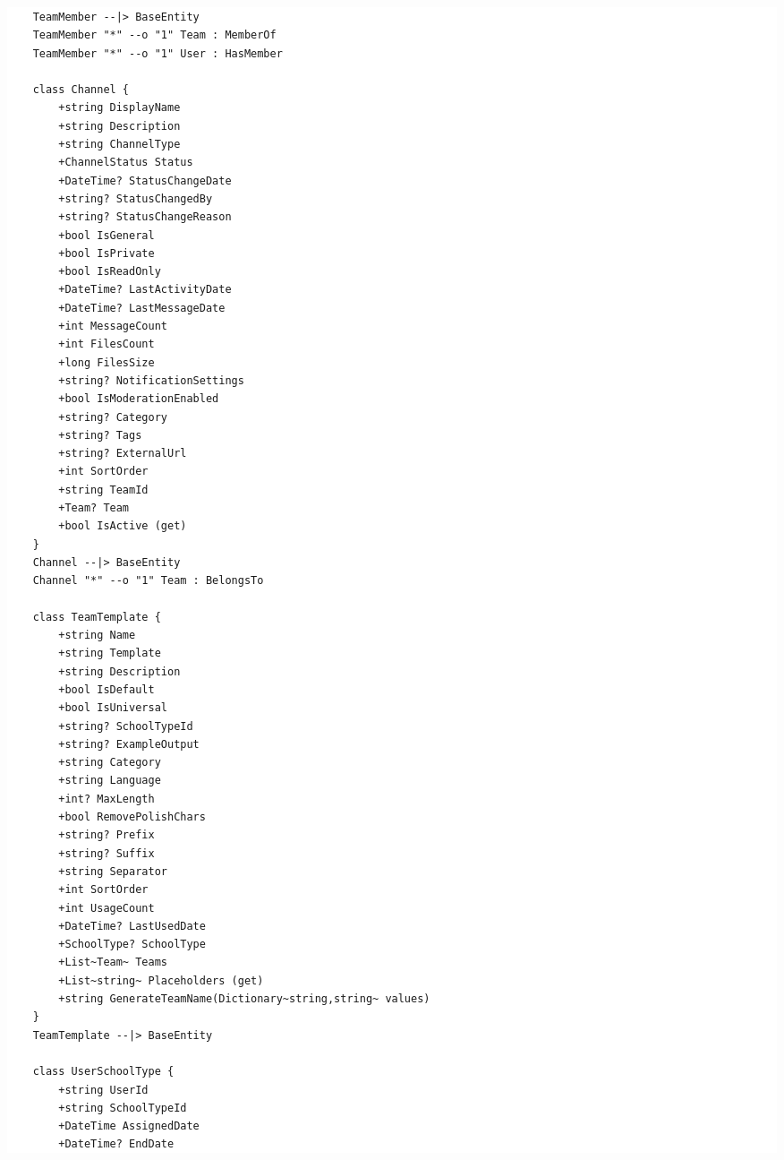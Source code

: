 ```mermaid
    TeamMember --|> BaseEntity
    TeamMember "*" --o "1" Team : MemberOf
    TeamMember "*" --o "1" User : HasMember

    class Channel {
        +string DisplayName
        +string Description
        +string ChannelType
        +ChannelStatus Status
        +DateTime? StatusChangeDate
        +string? StatusChangedBy
        +string? StatusChangeReason
        +bool IsGeneral
        +bool IsPrivate
        +bool IsReadOnly
        +DateTime? LastActivityDate
        +DateTime? LastMessageDate
        +int MessageCount
        +int FilesCount
        +long FilesSize
        +string? NotificationSettings
        +bool IsModerationEnabled
        +string? Category
        +string? Tags
        +string? ExternalUrl
        +int SortOrder
        +string TeamId
        +Team? Team
        +bool IsActive (get)
    }
    Channel --|> BaseEntity
    Channel "*" --o "1" Team : BelongsTo

    class TeamTemplate {
        +string Name
        +string Template
        +string Description
        +bool IsDefault
        +bool IsUniversal
        +string? SchoolTypeId
        +string? ExampleOutput
        +string Category
        +string Language
        +int? MaxLength
        +bool RemovePolishChars
        +string? Prefix
        +string? Suffix
        +string Separator
        +int SortOrder
        +int UsageCount
        +DateTime? LastUsedDate
        +SchoolType? SchoolType
        +List~Team~ Teams
        +List~string~ Placeholders (get)
        +string GenerateTeamName(Dictionary~string,string~ values)
    }
    TeamTemplate --|> BaseEntity

    class UserSchoolType {
        +string UserId
        +string SchoolTypeId
        +DateTime AssignedDate
        +DateTime? EndDate
```